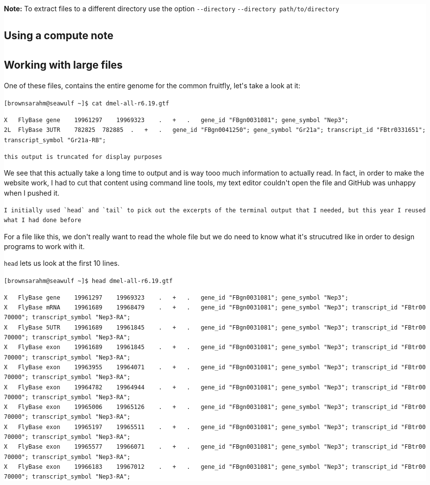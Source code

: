 **Note:** 
To extract files to a different directory use the option ```--directory```
```--directory path/to/directory```

## Using a compute note 
<!--Is this intentionally empty??-->

## Working with large files

One of these files, contains the entire genome for the common fruitfly, let's take a look at it: 

```
[brownsarahm@seawulf ~]$ cat dmel-all-r6.19.gtf
```

```
X	FlyBase	gene	19961297	19969323	.	+	.	gene_id "FBgn0031081"; gene_symbol "Nep3";
2L	FlyBase	3UTR	782825	782885	.	+	.	gene_id "FBgn0041250"; gene_symbol "Gr21a"; transcript_id "FBtr0331651"; transcript_symbol "Gr21a-RB";
```
```{warning}
this output is truncated for display purposes
```

We see that this actually take a long time to output and is way tooo much information to actually read.  In fact, in order to make the website work, I had to cut that content using command line tools, my text editor couldn't open the file and GitHub was unhappy when I pushed it.

```{note}
I initially used `head` and `tail` to pick out the excerpts of the terminal output that I needed, but this year I reused what I had done before
```


For a file like this, we don't really want to read the whole file but we do need to know what it's strucutred like in order to design programs to work with it.  

`head` lets us look at the first 10 lines.

```
[brownsarahm@seawulf ~]$ head dmel-all-r6.19.gtf
```

```
X	FlyBase	gene	19961297	19969323	.	+	.	gene_id "FBgn0031081"; gene_symbol "Nep3";
X	FlyBase	mRNA	19961689	19968479	.	+	.	gene_id "FBgn0031081"; gene_symbol "Nep3"; transcript_id "FBtr0070000"; transcript_symbol "Nep3-RA";
X	FlyBase	5UTR	19961689	19961845	.	+	.	gene_id "FBgn0031081"; gene_symbol "Nep3"; transcript_id "FBtr0070000"; transcript_symbol "Nep3-RA";
X	FlyBase	exon	19961689	19961845	.	+	.	gene_id "FBgn0031081"; gene_symbol "Nep3"; transcript_id "FBtr0070000"; transcript_symbol "Nep3-RA";
X	FlyBase	exon	19963955	19964071	.	+	.	gene_id "FBgn0031081"; gene_symbol "Nep3"; transcript_id "FBtr0070000"; transcript_symbol "Nep3-RA";
X	FlyBase	exon	19964782	19964944	.	+	.	gene_id "FBgn0031081"; gene_symbol "Nep3"; transcript_id "FBtr0070000"; transcript_symbol "Nep3-RA";
X	FlyBase	exon	19965006	19965126	.	+	.	gene_id "FBgn0031081"; gene_symbol "Nep3"; transcript_id "FBtr0070000"; transcript_symbol "Nep3-RA";
X	FlyBase	exon	19965197	19965511	.	+	.	gene_id "FBgn0031081"; gene_symbol "Nep3"; transcript_id "FBtr0070000"; transcript_symbol "Nep3-RA";
X	FlyBase	exon	19965577	19966071	.	+	.	gene_id "FBgn0031081"; gene_symbol "Nep3"; transcript_id "FBtr0070000"; transcript_symbol "Nep3-RA";
X	FlyBase	exon	19966183	19967012	.	+	.	gene_id "FBgn0031081"; gene_symbol "Nep3"; transcript_id "FBtr0070000"; transcript_symbol "Nep3-RA";
```

